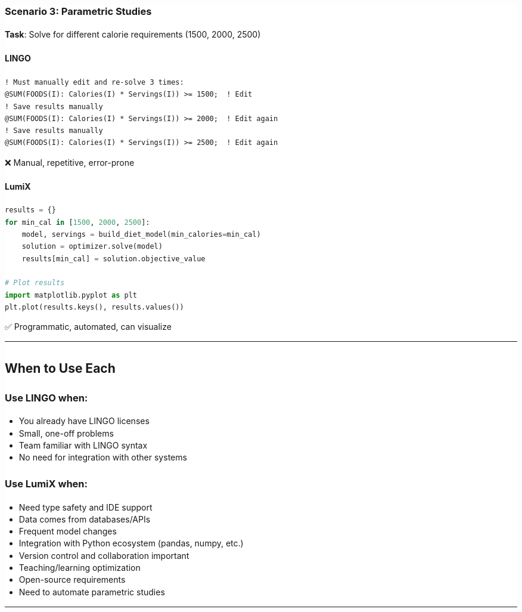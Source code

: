 
### Scenario 3: Parametric Studies
**Task**: Solve for different calorie requirements (1500, 2000, 2500)

#### LINGO
```lingo
! Must manually edit and re-solve 3 times:
@SUM(FOODS(I): Calories(I) * Servings(I)) >= 1500;  ! Edit
! Save results manually
@SUM(FOODS(I): Calories(I) * Servings(I)) >= 2000;  ! Edit again
! Save results manually
@SUM(FOODS(I): Calories(I) * Servings(I)) >= 2500;  ! Edit again
```
❌ Manual, repetitive, error-prone

#### LumiX
```python
results = {}
for min_cal in [1500, 2000, 2500]:
    model, servings = build_diet_model(min_calories=min_cal)
    solution = optimizer.solve(model)
    results[min_cal] = solution.objective_value

# Plot results
import matplotlib.pyplot as plt
plt.plot(results.keys(), results.values())
```
✅ Programmatic, automated, can visualize

---

## When to Use Each

### Use LINGO when:
- You already have LINGO licenses
- Small, one-off problems
- Team familiar with LINGO syntax
- No need for integration with other systems

### Use LumiX when:
- Need type safety and IDE support
- Data comes from databases/APIs
- Frequent model changes
- Integration with Python ecosystem (pandas, numpy, etc.)
- Version control and collaboration important
- Teaching/learning optimization
- Open-source requirements
- Need to automate parametric studies

---
